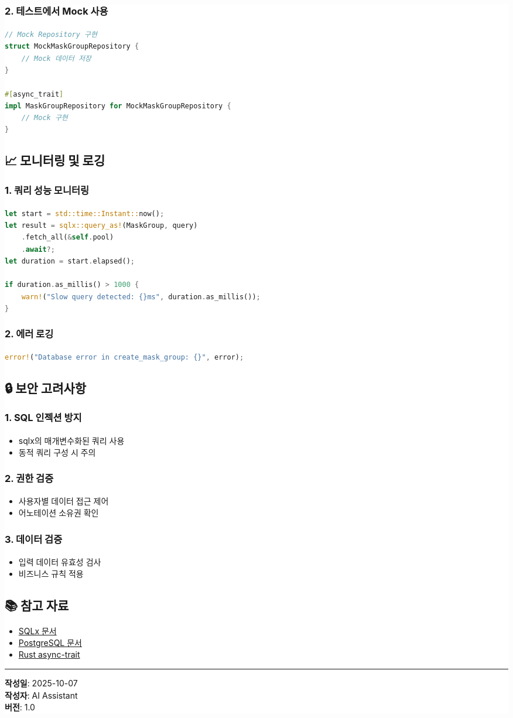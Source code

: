 ### 2. 테스트에서 Mock 사용
```rust
// Mock Repository 구현
struct MockMaskGroupRepository {
    // Mock 데이터 저장
}

#[async_trait]
impl MaskGroupRepository for MockMaskGroupRepository {
    // Mock 구현
}
```

## 📈 모니터링 및 로깅

### 1. 쿼리 성능 모니터링
```rust
let start = std::time::Instant::now();
let result = sqlx::query_as!(MaskGroup, query)
    .fetch_all(&self.pool)
    .await?;
let duration = start.elapsed();

if duration.as_millis() > 1000 {
    warn!("Slow query detected: {}ms", duration.as_millis());
}
```

### 2. 에러 로깅
```rust
error!("Database error in create_mask_group: {}", error);
```

## 🔒 보안 고려사항

### 1. SQL 인젝션 방지
- sqlx의 매개변수화된 쿼리 사용
- 동적 쿼리 구성 시 주의

### 2. 권한 검증
- 사용자별 데이터 접근 제어
- 어노테이션 소유권 확인

### 3. 데이터 검증
- 입력 데이터 유효성 검사
- 비즈니스 규칙 적용

## 📚 참고 자료
- [SQLx 문서](https://docs.rs/sqlx/latest/sqlx/)
- [PostgreSQL 문서](https://www.postgresql.org/docs/)
- [Rust async-trait](https://docs.rs/async-trait/latest/async_trait/)

---
**작성일**: 2025-10-07  
**작성자**: AI Assistant  
**버전**: 1.0
